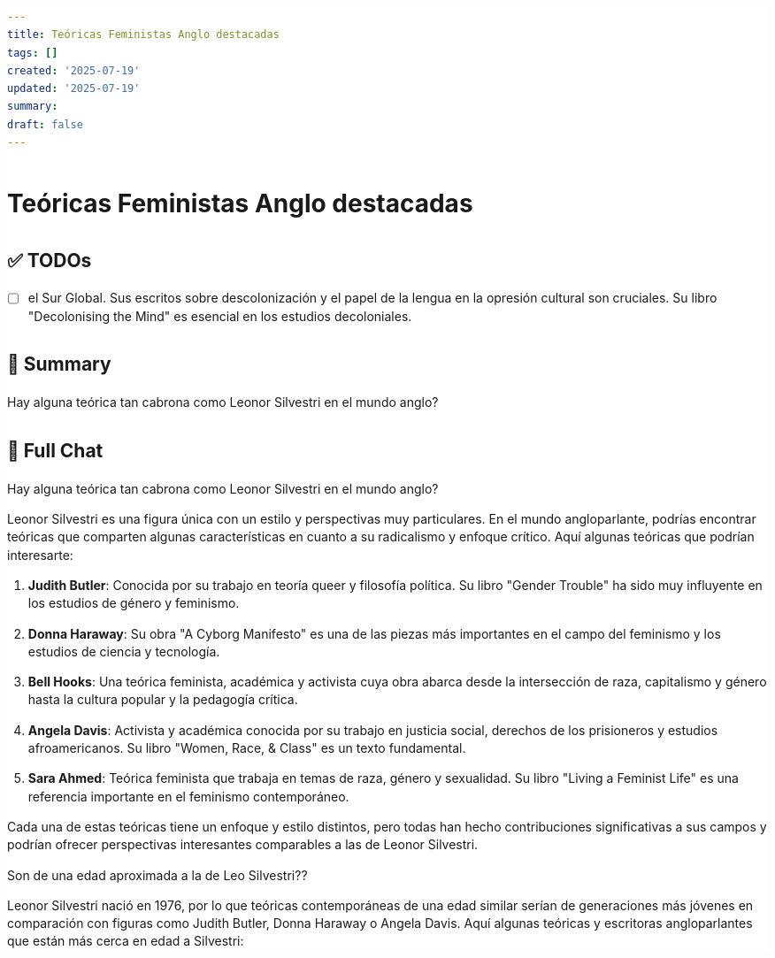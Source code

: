 ```yaml
---
title: Teóricas Feministas Anglo destacadas
tags: []
created: '2025-07-19'
updated: '2025-07-19'
summary:
draft: false
---
```


# Teóricas Feministas Anglo destacadas

## ✅ TODOs
- [ ] el Sur Global. Sus escritos sobre descolonización y el papel de la lengua en la opresión cultural son cruciales. Su libro "Decolonising the Mind" es esencial en los estudios decoloniales.

## 📌 Summary
Hay alguna teórica tan cabrona como Leonor Silvestri en el mundo anglo?

## 🧠 Full Chat


Hay alguna teórica tan cabrona como Leonor Silvestri en el mundo anglo? 



Leonor Silvestri es una figura única con un estilo y perspectivas muy particulares. En el mundo angloparlante, podrías encontrar teóricas que comparten algunas características en cuanto a su radicalismo y enfoque crítico. Aquí algunas teóricas que podrían interesarte:

1. **Judith Butler**: Conocida por su trabajo en teoría queer y filosofía política. Su libro "Gender Trouble" ha sido muy influyente en los estudios de género y feminismo.

2. **Donna Haraway**: Su obra "A Cyborg Manifesto" es una de las piezas más importantes en el campo del feminismo y los estudios de ciencia y tecnología.

3. **Bell Hooks**: Una teórica feminista, académica y activista cuya obra abarca desde la intersección de raza, capitalismo y género hasta la cultura popular y la pedagogía crítica.

4. **Angela Davis**: Activista y académica conocida por su trabajo en justicia social, derechos de los prisioneros y estudios afroamericanos. Su libro "Women, Race, & Class" es un texto fundamental.

5. **Sara Ahmed**: Teórica feminista que trabaja en temas de raza, género y sexualidad. Su libro "Living a Feminist Life" es una referencia importante en el feminismo contemporáneo.

Cada una de estas teóricas tiene un enfoque y estilo distintos, pero todas han hecho contribuciones significativas a sus campos y podrían ofrecer perspectivas interesantes comparables a las de Leonor Silvestri.

Son de una edad aproximada a la de Leo Silvestri?? 

Leonor Silvestri nació en 1976, por lo que teóricas contemporáneas de una edad similar serían de generaciones más jóvenes en comparación con figuras como Judith Butler, Donna Haraway o Angela Davis. Aquí algunas teóricas y escritoras angloparlantes que están más cerca en edad a Silvestri:
